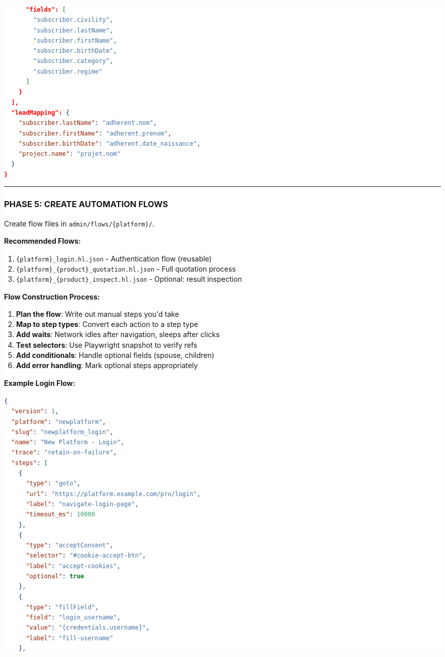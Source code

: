 ```json
      "fields": [
        "subscriber.civility",
        "subscriber.lastName",
        "subscriber.firstName",
        "subscriber.birthDate",
        "subscriber.category",
        "subscriber.regime"
      ]
    }
  ],
  "leadMapping": {
    "subscriber.lastName": "adherent.nom",
    "subscriber.firstName": "adherent.prenom",
    "subscriber.birthDate": "adherent.date_naissance",
    "project.name": "projet.nom"
  }
}
```

---

### PHASE 5: CREATE AUTOMATION FLOWS

Create flow files in `admin/flows/{platform}/`.

**Recommended Flows:**
1. `{platform}_login.hl.json` - Authentication flow (reusable)
2. `{platform}_{product}_quotation.hl.json` - Full quotation process
3. `{platform}_{product}_inspect.hl.json` - Optional: result inspection

**Flow Construction Process:**
1. **Plan the flow**: Write out manual steps you'd take
2. **Map to step types**: Convert each action to a step type
3. **Add waits**: Network idles after navigation, sleeps after clicks
4. **Test selectors**: Use Playwright snapshot to verify refs
5. **Add conditionals**: Handle optional fields (spouse, children)
6. **Add error handling**: Mark optional steps appropriately

**Example Login Flow:**
```json
{
  "version": 1,
  "platform": "newplatform",
  "slug": "newplatform_login",
  "name": "New Platform - Login",
  "trace": "retain-on-failure",
  "steps": [
    {
      "type": "goto",
      "url": "https://platform.example.com/pro/login",
      "label": "navigate-login-page",
      "timeout_ms": 10000
    },
    {
      "type": "acceptConsent",
      "selector": "#cookie-accept-btn",
      "label": "accept-cookies",
      "optional": true
    },
    {
      "type": "fillField",
      "field": "login_username",
      "value": "{credentials.username}",
      "label": "fill-username"
    },
```